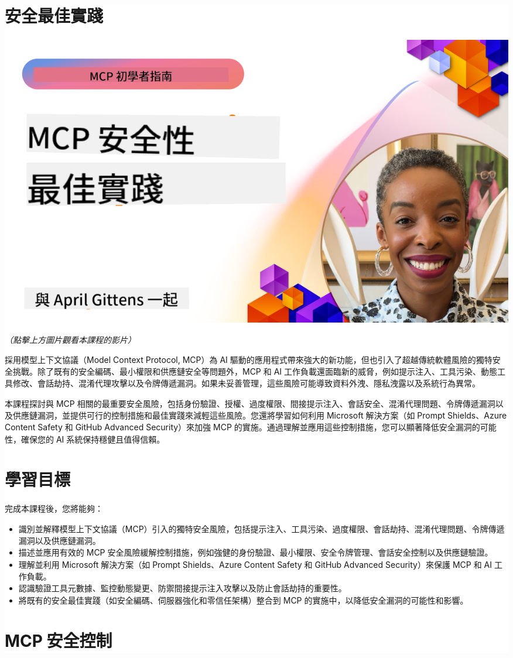 
# 安全最佳實踐

[![MCP 安全最佳實踐](../../../translated_images/03.175aed6dedae133f9d41e49cefd0f0a9a39c3317e1eaa7ef7182696af7534308.tw.png)](https://youtu.be/88No8pw706o)

_（點擊上方圖片觀看本課程的影片）_

採用模型上下文協議（Model Context Protocol, MCP）為 AI 驅動的應用程式帶來強大的新功能，但也引入了超越傳統軟體風險的獨特安全挑戰。除了既有的安全編碼、最小權限和供應鏈安全等問題外，MCP 和 AI 工作負載還面臨新的威脅，例如提示注入、工具污染、動態工具修改、會話劫持、混淆代理攻擊以及令牌傳遞漏洞。如果未妥善管理，這些風險可能導致資料外洩、隱私洩露以及系統行為異常。

本課程探討與 MCP 相關的最重要安全風險，包括身份驗證、授權、過度權限、間接提示注入、會話安全、混淆代理問題、令牌傳遞漏洞以及供應鏈漏洞，並提供可行的控制措施和最佳實踐來減輕這些風險。您還將學習如何利用 Microsoft 解決方案（如 Prompt Shields、Azure Content Safety 和 GitHub Advanced Security）來加強 MCP 的實施。通過理解並應用這些控制措施，您可以顯著降低安全漏洞的可能性，確保您的 AI 系統保持穩健且值得信賴。

# 學習目標

完成本課程後，您將能夠：

- 識別並解釋模型上下文協議（MCP）引入的獨特安全風險，包括提示注入、工具污染、過度權限、會話劫持、混淆代理問題、令牌傳遞漏洞以及供應鏈漏洞。
- 描述並應用有效的 MCP 安全風險緩解控制措施，例如強健的身份驗證、最小權限、安全令牌管理、會話安全控制以及供應鏈驗證。
- 理解並利用 Microsoft 解決方案（如 Prompt Shields、Azure Content Safety 和 GitHub Advanced Security）來保護 MCP 和 AI 工作負載。
- 認識驗證工具元數據、監控動態變更、防禦間接提示注入攻擊以及防止會話劫持的重要性。
- 將既有的安全最佳實踐（如安全編碼、伺服器強化和零信任架構）整合到 MCP 的實施中，以降低安全漏洞的可能性和影響。

# MCP 安全控制
